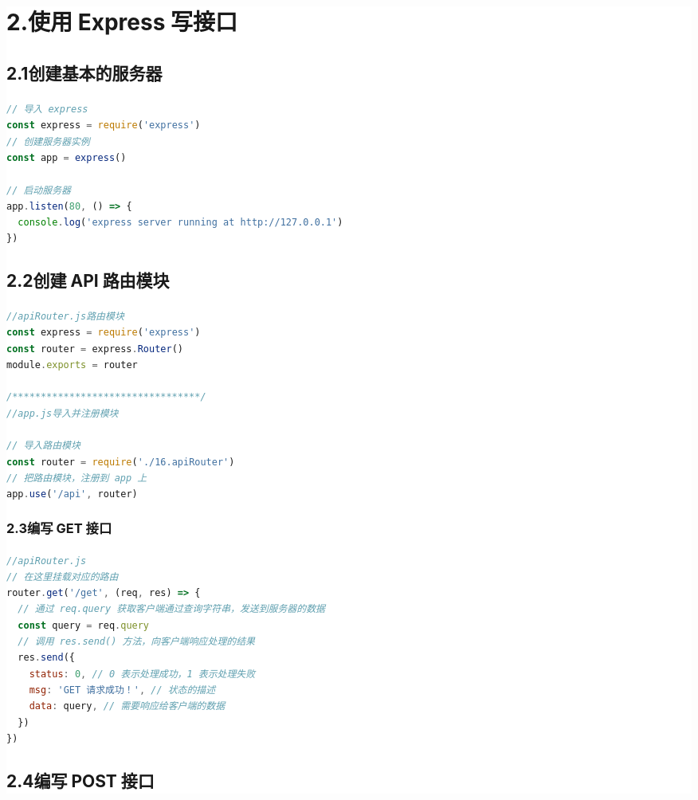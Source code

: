 # 2.**使用** **Express** **写接口**

## 2.1**创建基本的服务器**

```js
// 导入 express
const express = require('express')
// 创建服务器实例
const app = express()

// 启动服务器
app.listen(80, () => {
  console.log('express server running at http://127.0.0.1')
})
```

## 2.2**创建** **API** **路由模块**

```js
//apiRouter.js路由模块
const express = require('express')
const router = express.Router()
module.exports = router

/*********************************/
//app.js导入并注册模块

// 导入路由模块
const router = require('./16.apiRouter')
// 把路由模块，注册到 app 上
app.use('/api', router)
```

### 2.3**编写** **GET** **接口**

```js
//apiRouter.js
// 在这里挂载对应的路由
router.get('/get', (req, res) => {
  // 通过 req.query 获取客户端通过查询字符串，发送到服务器的数据
  const query = req.query
  // 调用 res.send() 方法，向客户端响应处理的结果
  res.send({
    status: 0, // 0 表示处理成功，1 表示处理失败
    msg: 'GET 请求成功！', // 状态的描述
    data: query, // 需要响应给客户端的数据
  })
})
```

## 2.4**编写** **POST** **接口**
